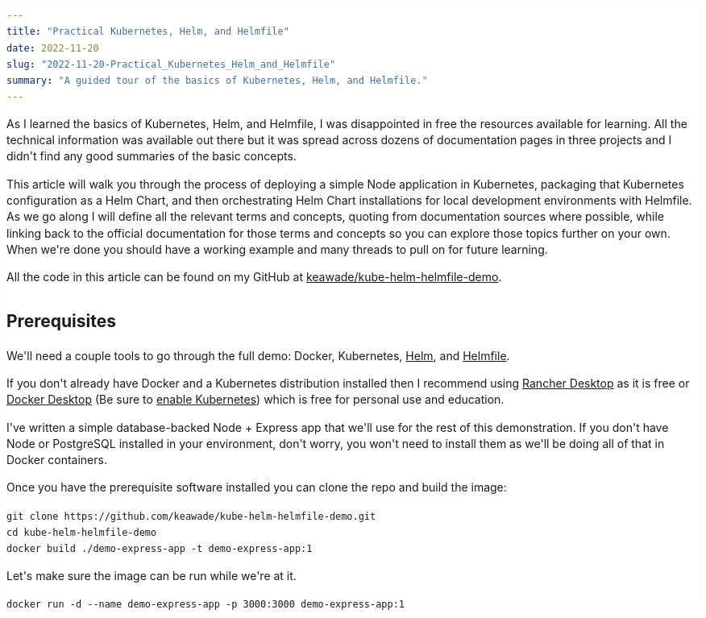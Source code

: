 ```yaml
---
title: "Practical Kubernetes, Helm, and Helmfile"
date: 2022-11-20
slug: "2022-11-20-Practical_Kubernetes_Helm_and_Helmfile"
summary: "A guided tour of the basics of Kubernetes, Helm, and Helmfile."
---
```


As I learned the basics of Kubernetes, Helm, and Helmfile, I was disappointed in free the resources
available for learning. All the technical information was available out there but it was spread
across dozens of documentation pages in three projects and I didn't find any good summaries of the
basic concepts.

This article will walk you through the process of deploying a simple Node application in Kubernetes,
packaging that Kubernetes configuration as a Helm Chart, and then orchestrating Helm Chart
installations for local development environments with Helmfile. As we go along I will define all the
relevant terms and concepts, quoting from documentation sources where possible, while linking back
to the official documentation for those terms and concepts so you can explore those topics further
on your own. When we're done you should have a working example and many threads to pull on for
future learning.

All the code in this article can be found on my GitHub at
[keawade/kube-helm-helmfile-demo][companion-repo].

## Prerequisites

We'll need a couple tools to go through the full demo: Docker, Kubernetes, [Helm][helm-install], and
[Helmfile][helmfile-install].

If you don't already have Docker and a Kubernetes distribution installed then I recommend using
[Rancher Desktop][rancher-desktop-install] as it is free or [Docker Desktop][docker-desktop-install]
(Be sure to [enable Kubernetes][docker-desktop-enable-kubernetes]) which is free for personal use
and education.

I've written a simple database-backed Node + Express app that we'll use for the rest of this
demonstration. If you don't have Node or PostgreSQL installed in your environment, don't worry, you
won't need to install them as we'll be doing all of that in Docker containers.

Once you have the prerequisite software installed you can clone the repo and build the image:

```shell
git clone https://github.com/keawade/kube-helm-helmfile-demo.git
cd kube-helm-helmfile-demo
docker build ./demo-express-app -t demo-express-app:1
```

Let's make sure the image can be run while we're at it.

```shell
docker run -d --name demo-express-app -p 3000:3000 demo-express-app:1
```


[companion-repo]: https://github.com/keawade/kube-helm-helmfile-demo
[rancher-desktop-install]: https://docs.rancherdesktop.io/getting-started/installation/
[docker-desktop-install]: https://www.docker.com/products/docker-desktop/
[docker-desktop-enable-kubernetes]: https://docs.docker.com/desktop/kubernetes/#enable-kubernetes
[kubernetes]: https://kubernetes.io/docs/concepts/overview/what-is-kubernetes/
[kubernetes-deployment]: https://kubernetes.io/docs/concepts/workloads/controllers/deployment/
[kubernetes-controller]: https://kubernetes.io/docs/concepts/architecture/controller/
[kubernetes-pods]: https://kubernetes.io/docs/concepts/workloads/pods/
[kubernetes-replica-set]: https://kubernetes.io/docs/concepts/workloads/controllers/replicaset/
[kubernetes-stateful-set]: https://kubernetes.io/docs/concepts/workloads/controllers/statefulset/
[kubernetes-configmap]: https://kubernetes.io/docs/concepts/configuration/configmap/
[kubernetes-secret]: https://kubernetes.io/docs/concepts/configuration/secret/
[kubernetes-volumes]: https://kubernetes.io/docs/concepts/storage/volumes/
[kubernetes-init-containers]: https://kubernetes.io/docs/concepts/workloads/pods/init-containers/
[kubernetes-container]: https://kubernetes.io/docs/concepts/containers/
[kubernetes-service]: https://kubernetes.io/docs/concepts/services-networking/service/
[helm]: https://helm.sh/
[helm-install]: https://helm.sh/docs/intro/install/
[helm-charts]: https://helm.sh/docs/topics/charts/
[helmfile]: https://github.com/helmfile/helmfile#about
[helmfile-install]: https://github.com/helmfile/helmfile#installation
[helm-postgres-chart]: https://github.com/helm/charts/tree/master/stable/postgresql
[bitnami-postgres-chart]: https://github.com/bitnami/charts/tree/main/bitnami/postgresql
[helm-chart-values]: https://helm.sh/docs/chart_template_guide/values_files/